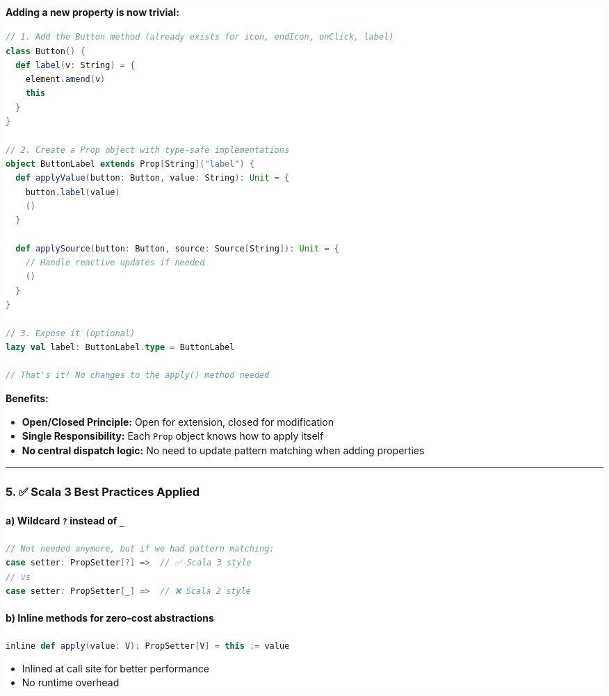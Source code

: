 **Adding a new property is now trivial:**

```scala
// 1. Add the Button method (already exists for icon, endIcon, onClick, label)
class Button() {
  def label(v: String) = {
    element.amend(v)
    this
  }
}

// 2. Create a Prop object with type-safe implementations
object ButtonLabel extends Prop[String]("label") {
  def applyValue(button: Button, value: String): Unit = {
    button.label(value)
    ()
  }
  
  def applySource(button: Button, source: Source[String]): Unit = {
    // Handle reactive updates if needed
    ()
  }
}

// 3. Expose it (optional)
lazy val label: ButtonLabel.type = ButtonLabel

// That's it! No changes to the apply() method needed
```

**Benefits:**
- **Open/Closed Principle:** Open for extension, closed for modification
- **Single Responsibility:** Each `Prop` object knows how to apply itself
- **No central dispatch logic:** No need to update pattern matching when adding properties

---

### 5. ✅ **Scala 3 Best Practices Applied**

#### **a) Wildcard `?` instead of `_`**
```scala
// Not needed anymore, but if we had pattern matching:
case setter: PropSetter[?] =>  // ✅ Scala 3 style
// vs
case setter: PropSetter[_] =>  // ❌ Scala 2 style
```

#### **b) Inline methods for zero-cost abstractions**
```scala
inline def apply(value: V): PropSetter[V] = this := value
```
- Inlined at call site for better performance
- No runtime overhead

